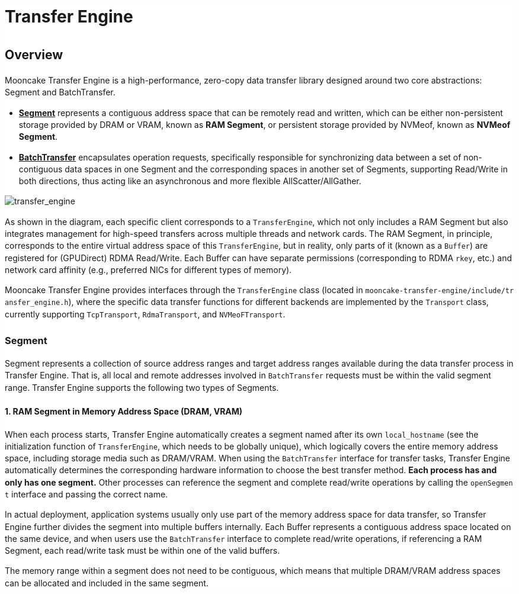 # Transfer Engine

## Overview 
Mooncake Transfer Engine is a high-performance, zero-copy data transfer library designed around two core abstractions: Segment and BatchTransfer.

- [**Segment**](#segment) represents a contiguous address space that can be remotely read and written, which can be either non-persistent storage provided by DRAM or VRAM, known as **RAM Segment**, or persistent storage provided by NVMeof, known as **NVMeof Segment**.

- [**BatchTransfer**](#batchtransfer) encapsulates operation requests, specifically responsible for synchronizing data between a set of non-contiguous data spaces in one Segment and the corresponding spaces in another set of Segments, supporting Read/Write in both directions, thus acting like an asynchronous and more flexible AllScatter/AllGather.

![transfer_engine](../image/transfer-engine.png)

As shown in the diagram, each specific client corresponds to a `TransferEngine`, which not only includes a RAM Segment but also integrates management for high-speed transfers across multiple threads and network cards. The RAM Segment, in principle, corresponds to the entire virtual address space of this `TransferEngine`, but in reality, only parts of it (known as a `Buffer`) are registered for (GPUDirect) RDMA Read/Write. Each Buffer can have separate permissions (corresponding to RDMA `rkey`, etc.) and network card affinity (e.g., preferred NICs for different types of memory).

Mooncake Transfer Engine provides interfaces through the `TransferEngine` class (located in `mooncake-transfer-engine/include/transfer_engine.h`), where the specific data transfer functions for different backends are implemented by the `Transport` class, currently supporting `TcpTransport`, `RdmaTransport`, and `NVMeoFTransport`.

### Segment
Segment represents a collection of source address ranges and target address ranges available during the data transfer process in Transfer Engine. That is, all local and remote addresses involved in `BatchTransfer` requests must be within the valid segment range. Transfer Engine supports the following two types of Segments.

#### 1. RAM Segment in Memory Address Space (DRAM, VRAM)
When each process starts, Transfer Engine automatically creates a segment named after its own `local_hostname` (see the initialization function of `TransferEngine`, which needs to be globally unique), which logically covers the entire memory address space, including storage media such as DRAM/VRAM. When using the `BatchTransfer` interface for transfer tasks, Transfer Engine automatically determines the corresponding hardware information to choose the best transfer method. **Each process has and only has one segment.** Other processes can reference the segment and complete read/write operations by calling the `openSegment` interface and passing the correct name.

In actual deployment, application systems usually only use part of the memory address space for data transfer, so Transfer Engine further divides the segment into multiple buffers internally. Each Buffer represents a contiguous address space located on the same device, and when users use the `BatchTransfer` interface to complete read/write operations, if referencing a RAM Segment, each read/write task must be within one of the valid buffers.

The memory range within a segment does not need to be contiguous, which means that multiple DRAM/VRAM address spaces can be allocated and included in the same segment.
